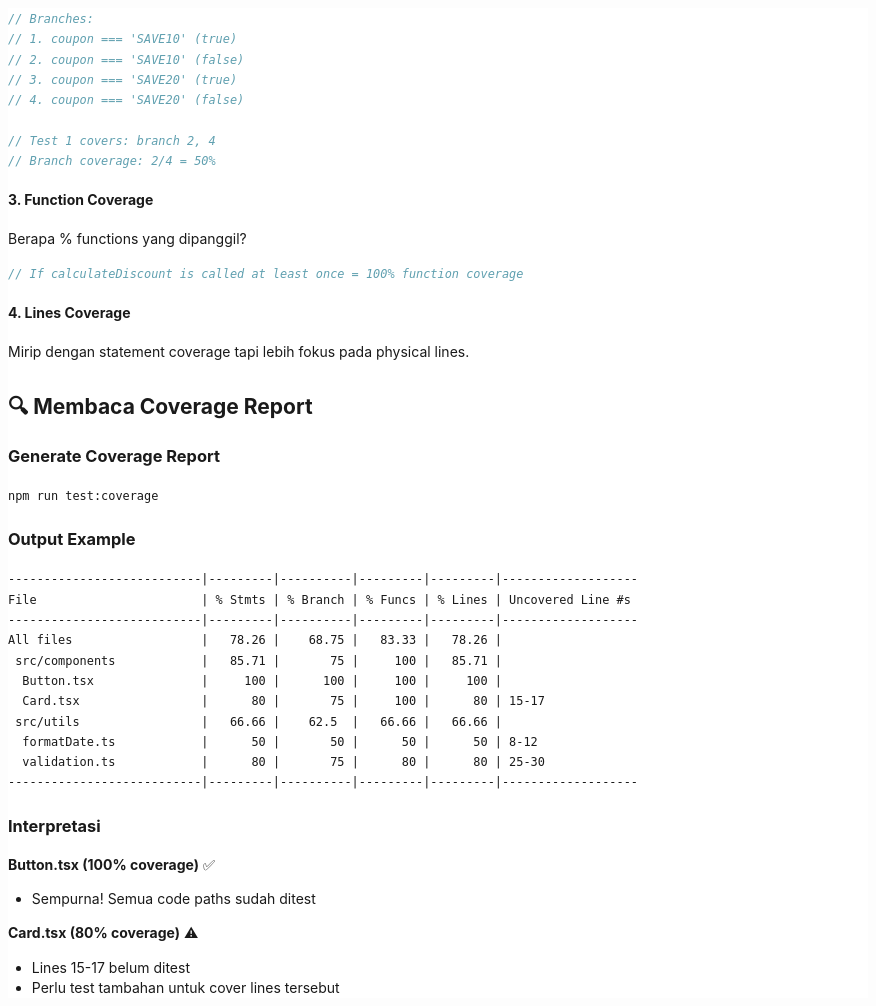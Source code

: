 ```typescript
// Branches:
// 1. coupon === 'SAVE10' (true)
// 2. coupon === 'SAVE10' (false)
// 3. coupon === 'SAVE20' (true)
// 4. coupon === 'SAVE20' (false)

// Test 1 covers: branch 2, 4
// Branch coverage: 2/4 = 50%
```

#### 3. **Function Coverage**
Berapa % functions yang dipanggil?

```typescript
// If calculateDiscount is called at least once = 100% function coverage
```

#### 4. **Lines Coverage**
Mirip dengan statement coverage tapi lebih fokus pada physical lines.

## 🔍 Membaca Coverage Report

### Generate Coverage Report

```bash
npm run test:coverage
```

### Output Example

```
---------------------------|---------|----------|---------|---------|-------------------
File                       | % Stmts | % Branch | % Funcs | % Lines | Uncovered Line #s
---------------------------|---------|----------|---------|---------|-------------------
All files                  |   78.26 |    68.75 |   83.33 |   78.26 |
 src/components            |   85.71 |       75 |     100 |   85.71 |
  Button.tsx               |     100 |      100 |     100 |     100 |
  Card.tsx                 |      80 |       75 |     100 |      80 | 15-17
 src/utils                 |   66.66 |    62.5  |   66.66 |   66.66 |
  formatDate.ts            |      50 |       50 |      50 |      50 | 8-12
  validation.ts            |      80 |       75 |      80 |      80 | 25-30
---------------------------|---------|----------|---------|---------|-------------------
```

### Interpretasi

**Button.tsx (100% coverage)** ✅
- Sempurna! Semua code paths sudah ditest

**Card.tsx (80% coverage)** ⚠️
- Lines 15-17 belum ditest
- Perlu test tambahan untuk cover lines tersebut
